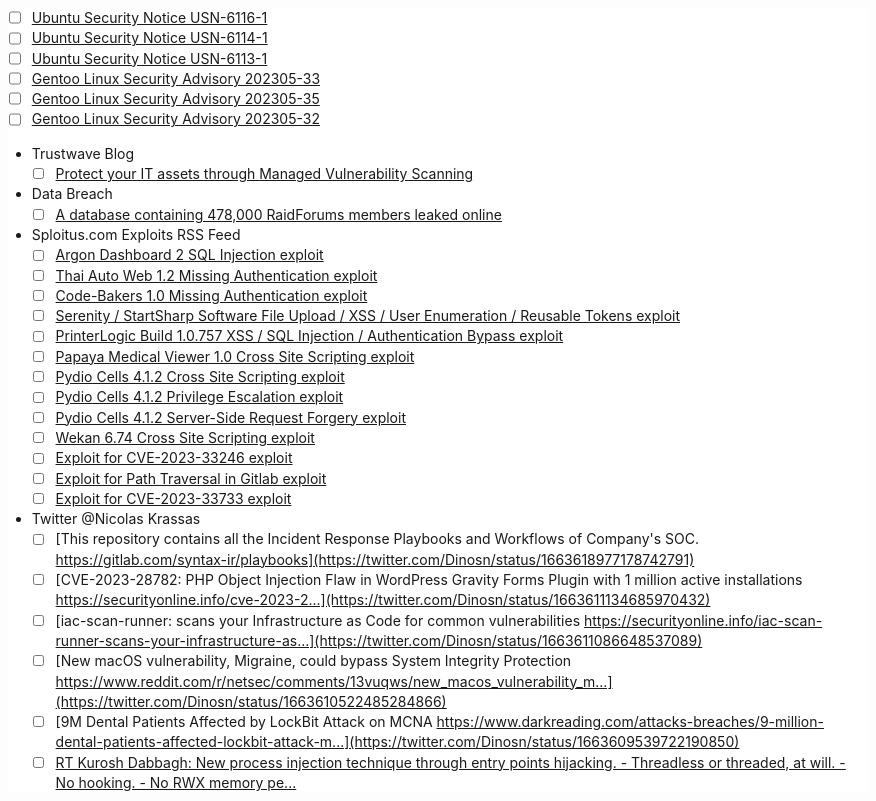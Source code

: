   - [ ] [Ubuntu Security Notice USN-6116-1](https://packetstormsecurity.com/files/172630/USN-6116-1.txt)
  - [ ] [Ubuntu Security Notice USN-6114-1](https://packetstormsecurity.com/files/172629/USN-6114-1.txt)
  - [ ] [Ubuntu Security Notice USN-6113-1](https://packetstormsecurity.com/files/172628/USN-6113-1.txt)
  - [ ] [Gentoo Linux Security Advisory 202305-33](https://packetstormsecurity.com/files/172627/glsa-202305-33.txt)
  - [ ] [Gentoo Linux Security Advisory 202305-35](https://packetstormsecurity.com/files/172626/glsa-202305-35.txt)
  - [ ] [Gentoo Linux Security Advisory 202305-32](https://packetstormsecurity.com/files/172625/glsa-202305-32.txt)
- Trustwave Blog
  - [ ] [Protect your IT assets through Managed Vulnerability Scanning](https://www.trustwave.com/en-us/resources/blogs/trustwave-blog/protect-your-it-assets-through-managed-vulnerability-scanning/)
- Data Breach
  - [ ] [A database containing 478,000 RaidForums members leaked online](https://securityaffairs.com/146840/data-breach/raidforums-db-leaked-online.html)
- Sploitus.com Exploits RSS Feed
  - [ ] [Argon Dashboard 2 SQL Injection exploit](https://sploitus.com/exploit?id=PACKETSTORM:172606&utm_source=rss&utm_medium=rss)
  - [ ] [Thai Auto Web 1.2 Missing Authentication exploit](https://sploitus.com/exploit?id=PACKETSTORM:172605&utm_source=rss&utm_medium=rss)
  - [ ] [Code-Bakers 1.0 Missing Authentication exploit](https://sploitus.com/exploit?id=PACKETSTORM:172604&utm_source=rss&utm_medium=rss)
  - [ ] [Serenity / StartSharp Software File Upload / XSS / User Enumeration / Reusable Tokens exploit](https://sploitus.com/exploit?id=PACKETSTORM:172648&utm_source=rss&utm_medium=rss)
  - [ ] [PrinterLogic Build 1.0.757 XSS / SQL Injection / Authentication Bypass exploit](https://sploitus.com/exploit?id=PACKETSTORM:172643&utm_source=rss&utm_medium=rss)
  - [ ] [Papaya Medical Viewer 1.0 Cross Site Scripting exploit](https://sploitus.com/exploit?id=PACKETSTORM:172644&utm_source=rss&utm_medium=rss)
  - [ ] [Pydio Cells 4.1.2 Cross Site Scripting exploit](https://sploitus.com/exploit?id=PACKETSTORM:172646&utm_source=rss&utm_medium=rss)
  - [ ] [Pydio Cells 4.1.2 Privilege Escalation exploit](https://sploitus.com/exploit?id=PACKETSTORM:172645&utm_source=rss&utm_medium=rss)
  - [ ] [Pydio Cells 4.1.2 Server-Side Request Forgery  exploit](https://sploitus.com/exploit?id=PACKETSTORM:172647&utm_source=rss&utm_medium=rss)
  - [ ] [Wekan 6.74 Cross Site Scripting exploit](https://sploitus.com/exploit?id=PACKETSTORM:172649&utm_source=rss&utm_medium=rss)
  - [ ] [Exploit for CVE-2023-33246 exploit](https://sploitus.com/exploit?id=E509061A-2EF4-5940-ACEB-F37B42C097B3&utm_source=rss&utm_medium=rss)
  - [ ] [Exploit for Path Traversal in Gitlab exploit](https://sploitus.com/exploit?id=905819AE-D31F-5D8B-9A9A-8B12796FC239&utm_source=rss&utm_medium=rss)
  - [ ] [Exploit for CVE-2023-33733 exploit](https://sploitus.com/exploit?id=35DD6D92-E59D-56FA-8FA2-4DFB234D393D&utm_source=rss&utm_medium=rss)
- Twitter @Nicolas Krassas
  - [ ] [This repository contains all the Incident Response Playbooks and Workflows of Company's SOC. https://gitlab.com/syntax-ir/playbooks](https://twitter.com/Dinosn/status/1663618977178742791)
  - [ ] [CVE-2023-28782: PHP Object Injection Flaw in WordPress Gravity Forms Plugin with 1 million active installations https://securityonline.info/cve-2023-2...](https://twitter.com/Dinosn/status/1663611134685970432)
  - [ ] [iac-scan-runner: scans your Infrastructure as Code for common vulnerabilities https://securityonline.info/iac-scan-runner-scans-your-infrastructure-as...](https://twitter.com/Dinosn/status/1663611086648537089)
  - [ ] [New macOS vulnerability, Migraine, could bypass System Integrity Protection https://www.reddit.com/r/netsec/comments/13vuqws/new_macos_vulnerability_m...](https://twitter.com/Dinosn/status/1663610522485284866)
  - [ ] [9M Dental Patients Affected by LockBit Attack on MCNA https://www.darkreading.com/attacks-breaches/9-million-dental-patients-affected-lockbit-attack-m...](https://twitter.com/Dinosn/status/1663609539722190850)
  - [ ] [RT Kurosh Dabbagh: New process injection technique through entry points hijacking. - Threadless or threaded, at will. - No hooking. - No RWX memory pe...](https://twitter.com/_Kudaes_/status/1663592361476202497)